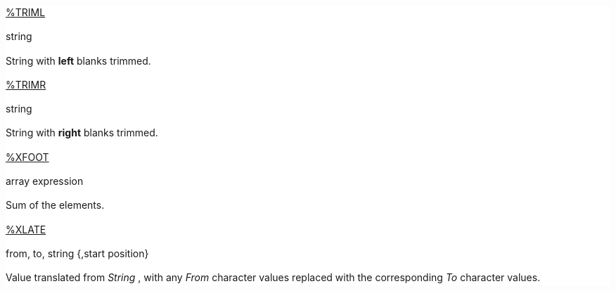 [%TRIML](TRIML_Function.html) 
</td>
                    <td colspan="1" rowspan="1">

string 
</td>
                    <td colspan="1" rowspan="1">

String with **left** blanks trimmed. 
</td>
                </tr>
                <tr>
                    <td colspan="1" rowspan="1">

[%TRIMR](TRIMR_Function.html) 
</td>
                    <td colspan="1" rowspan="1">

string 
</td>
                    <td colspan="1" rowspan="1">

String with **right** blanks trimmed. 
</td>
                </tr>
                <tr>
                    <td colspan="1" rowspan="1">

[%XFOOT](XFOOT_Function.html) 
</td>
                    <td colspan="1" rowspan="1">

array expression 
</td>
                    <td colspan="1" rowspan="1">

Sum of the elements. 
</td>
                </tr>
                <tr>
                    <td colspan="1" rowspan="1">

[%XLATE](XLATE_Function.html) 
</td>
                    <td colspan="1" rowspan="1">

from, to, string {,start position} 
</td>
                    <td colspan="1" rowspan="1">

Value translated from *String* , with any *From* character values replaced with the corresponding *To* character values. 
</td>
                </tr>
                <tr>
                    <td colspan="1" rowspan="1">
